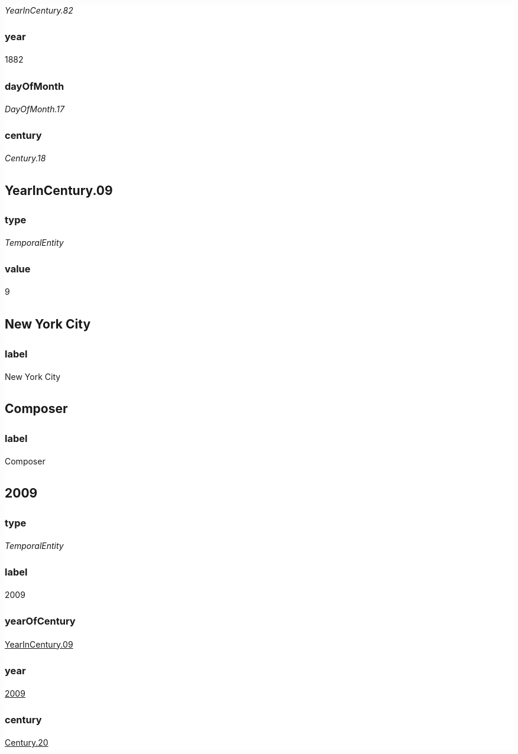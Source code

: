
*YearInCentury.82*

### year


1882

### dayOfMonth


*DayOfMonth.17*

### century


*Century.18*

## YearInCentury.09

### type


*TemporalEntity*

### value


9

## New York City

### label


New York City

## Composer

### label


Composer

## 2009

### type


*TemporalEntity*

### label


2009

### yearOfCentury


[YearInCentury.09](#YearInCentury.09)

### year


[2009](#2009)

### century


[Century.20](#Century.20)